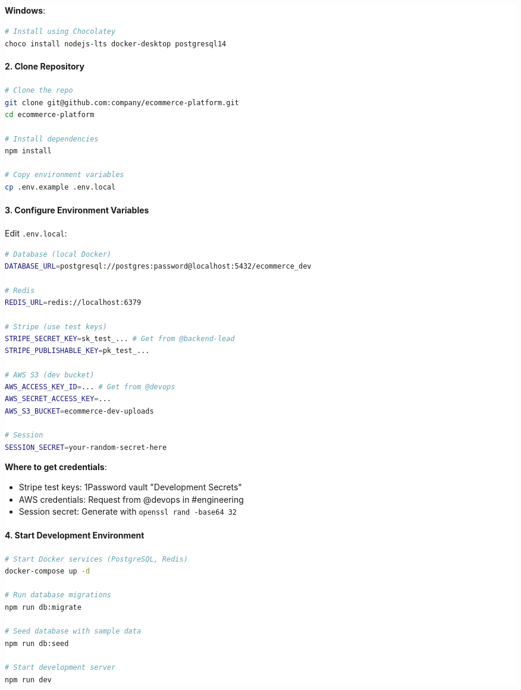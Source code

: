 **Windows**:
```bash
# Install using Chocolatey
choco install nodejs-lts docker-desktop postgresql14
```

#### 2. Clone Repository

```bash
# Clone the repo
git clone git@github.com:company/ecommerce-platform.git
cd ecommerce-platform

# Install dependencies
npm install

# Copy environment variables
cp .env.example .env.local
```

#### 3. Configure Environment Variables

Edit `.env.local`:
```bash
# Database (local Docker)
DATABASE_URL=postgresql://postgres:password@localhost:5432/ecommerce_dev

# Redis
REDIS_URL=redis://localhost:6379

# Stripe (use test keys)
STRIPE_SECRET_KEY=sk_test_... # Get from @backend-lead
STRIPE_PUBLISHABLE_KEY=pk_test_...

# AWS S3 (dev bucket)
AWS_ACCESS_KEY_ID=... # Get from @devops
AWS_SECRET_ACCESS_KEY=...
AWS_S3_BUCKET=ecommerce-dev-uploads

# Session
SESSION_SECRET=your-random-secret-here
```

**Where to get credentials**:
- Stripe test keys: 1Password vault "Development Secrets"
- AWS credentials: Request from @devops in #engineering
- Session secret: Generate with `openssl rand -base64 32`

#### 4. Start Development Environment

```bash
# Start Docker services (PostgreSQL, Redis)
docker-compose up -d

# Run database migrations
npm run db:migrate

# Seed database with sample data
npm run db:seed

# Start development server
npm run dev
```
